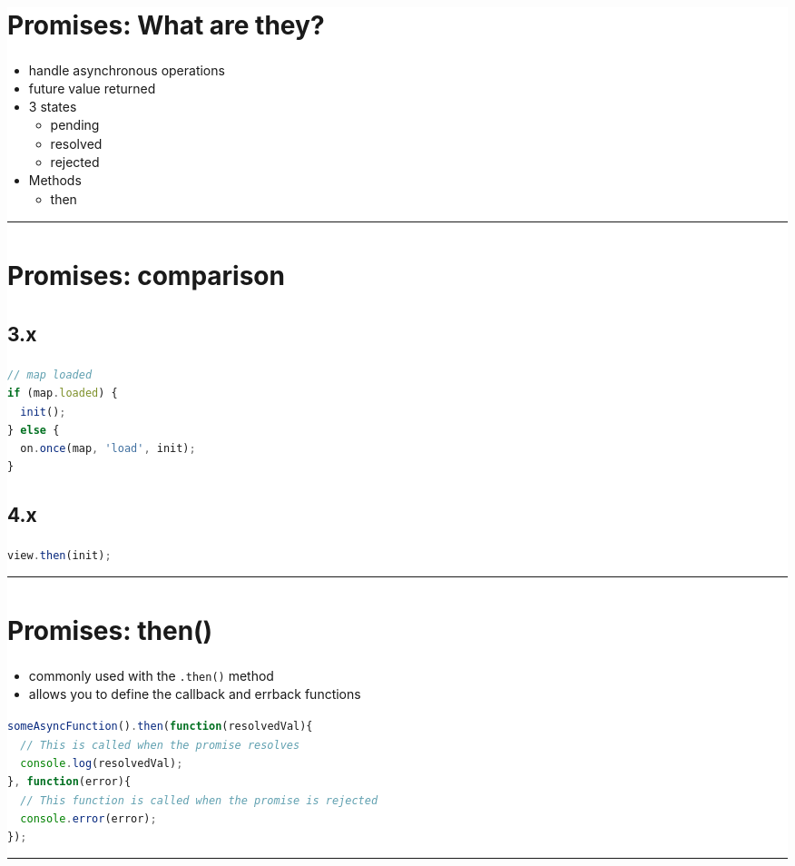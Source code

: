 
# Promises: What are they?

- handle asynchronous operations
- future value returned
- 3 states
  - pending
  - resolved
  - rejected
- Methods
  - then

---

# Promises: comparison

## 3.x

```javascript
// map loaded
if (map.loaded) {
  init();
} else {
  on.once(map, 'load', init);
}

```

## 4.x
```javascript
view.then(init);
```

---

# Promises: then()

- commonly used with the `.then()` method
 - allows you to define the callback and errback functions

```js
someAsyncFunction().then(function(resolvedVal){
  // This is called when the promise resolves
  console.log(resolvedVal);
}, function(error){
  // This function is called when the promise is rejected
  console.error(error);
});
```

---